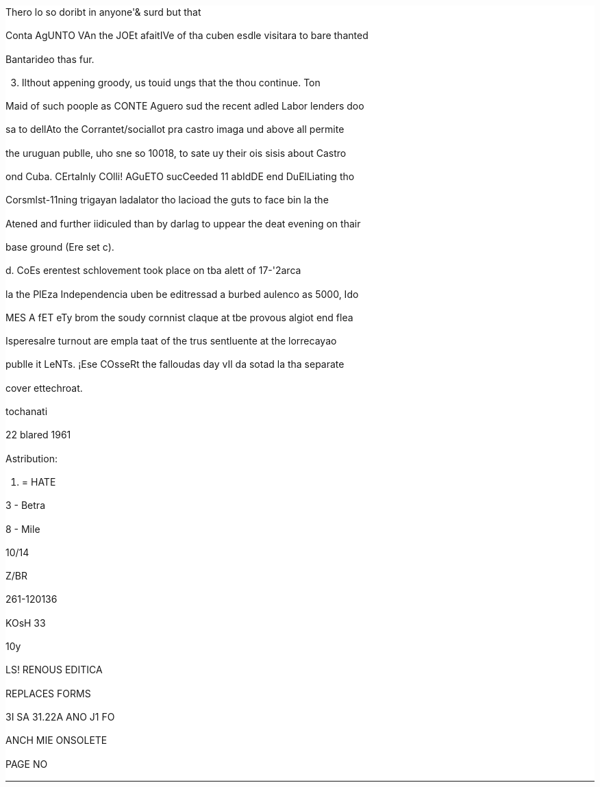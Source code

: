 Thero lo so doribt in anyone'& surd but that

Conta AgUNTO VAn the JOEt afaitIVe of tha cuben esdle visitara to bare thanted

Bantarideo thas fur.

3. Ilthout appening groody, us touid ungs that the thou continue. Ton

Maid of such poople as CONTE Aguero sud the recent adled Labor lenders doo

sa to dellAto the Corrantet/sociallot pra castro imaga und above all permite

the uruguan publle, uho sne so 10018, to sate uy their ois sisis about Castro

ond Cuba. CErtaInly COlli! AGuETO sucCeeded 11 abIdDE end DuElLiating tho

Corsmlst-11ning trigayan ladalator tho lacioad the guts to face bin la the

Atened and further iidiculed than by darlag to uppear the deat evening on thair

base ground (Ere set c).

d. CoEs erentest schlovement took place on tba alett of 17-'2arca

la the PlEza Independencia uben be editressad a burbed aulenco as 5000, Ido

MES A fET eTy brom the soudy cornnist claque at tbe provous algiot end flea

Isperesalre turnout are empla taat of the trus sentluente at the lorrecayao

publle it LeNTs. ¡Ese COsseRt the falloudas day vIl da sotad la tha separate

cover ettechroat.

tochanati

22 blared 1961

Astribution:

1. = HATE

3 - Betra

8 - Mile

10/14

Z/BR

261-120136

KOsH 33

10y

LS! RENOUS EDITICA

REPLACES FORMS

3I SA 31.22A ANO J1 FO

ANCH MIE ONSOLETE

PAGE NO

---

